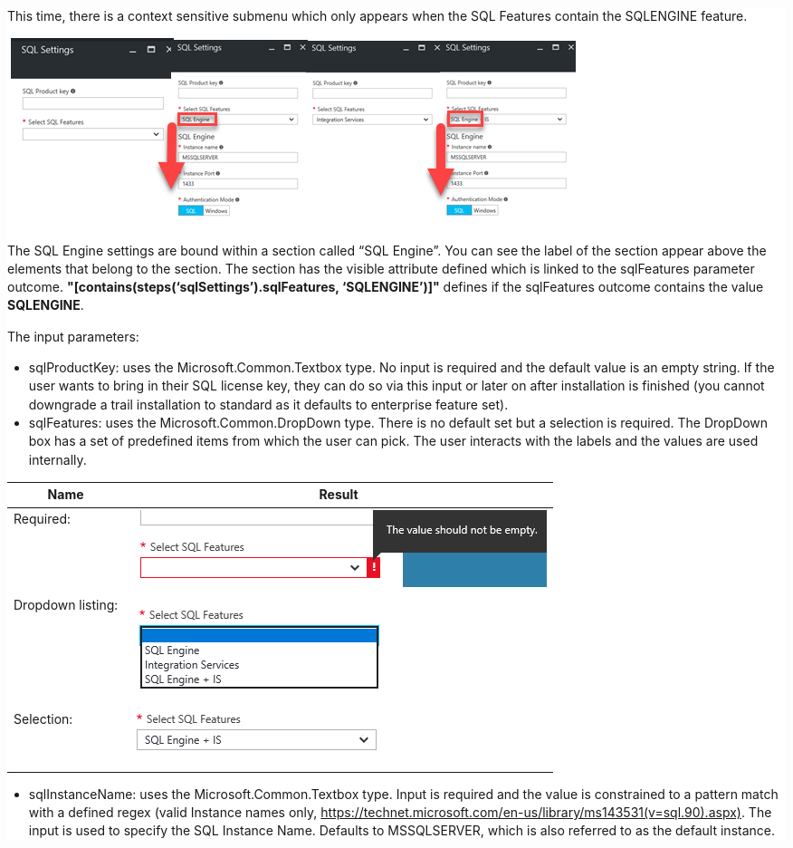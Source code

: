 This time, there is a context sensitive submenu which only appears when the SQL Features contain the SQLENGINE feature.

![BG_AS_02_ComplexVMHandler_32](/images/2017-01/BG_AS_02_ComplexVMHandler_32.png)

The SQL Engine settings are bound within a section called “SQL Engine”. You can see the label of the section appear above the elements that belong to the section. The section has the visible attribute defined which is linked to the sqlFeatures parameter outcome. **"[contains(steps(‘sqlSettings’).sqlFeatures, ‘SQLENGINE’)]"** defines if the sqlFeatures outcome contains the value **SQLENGINE**.

The input parameters:

* sqlProductKey: uses the Microsoft.Common.Textbox type. No input is required and the default value is an empty string. If the user wants to bring in their SQL license key, they can do so via this input or later on after installation is finished (you cannot downgrade a trail installation to standard as it defaults to enterprise feature set).
* sqlFeatures: uses the Microsoft.Common.DropDown type. There is no default set but a selection is required. The DropDown box has a set of predefined items from which the user can pick. The user interacts with the labels and the values are used internally.

Name|Result
----|------
Required:|![BG_AS_02_ComplexVMHandler_33](/images/2017-01/BG_AS_02_ComplexVMHandler_33.png)
Dropdown listing:|![BG_AS_02_ComplexVMHandler_34](/images/2017-01/BG_AS_02_ComplexVMHandler_34.png)
Selection:|![BG_AS_02_ComplexVMHandler_35](/images/2017-01/BG_AS_02_ComplexVMHandler_35.png)

* sqlInstanceName: uses the Microsoft.Common.Textbox type. Input is required and the value is constrained to a pattern match with a defined regex (valid Instance names only, https://technet.microsoft.com/en-us/library/ms143531(v=sql.90).aspx). The input is used to specify the SQL Instance Name. Defaults to MSSQLSERVER, which is also referred to as the default instance.
